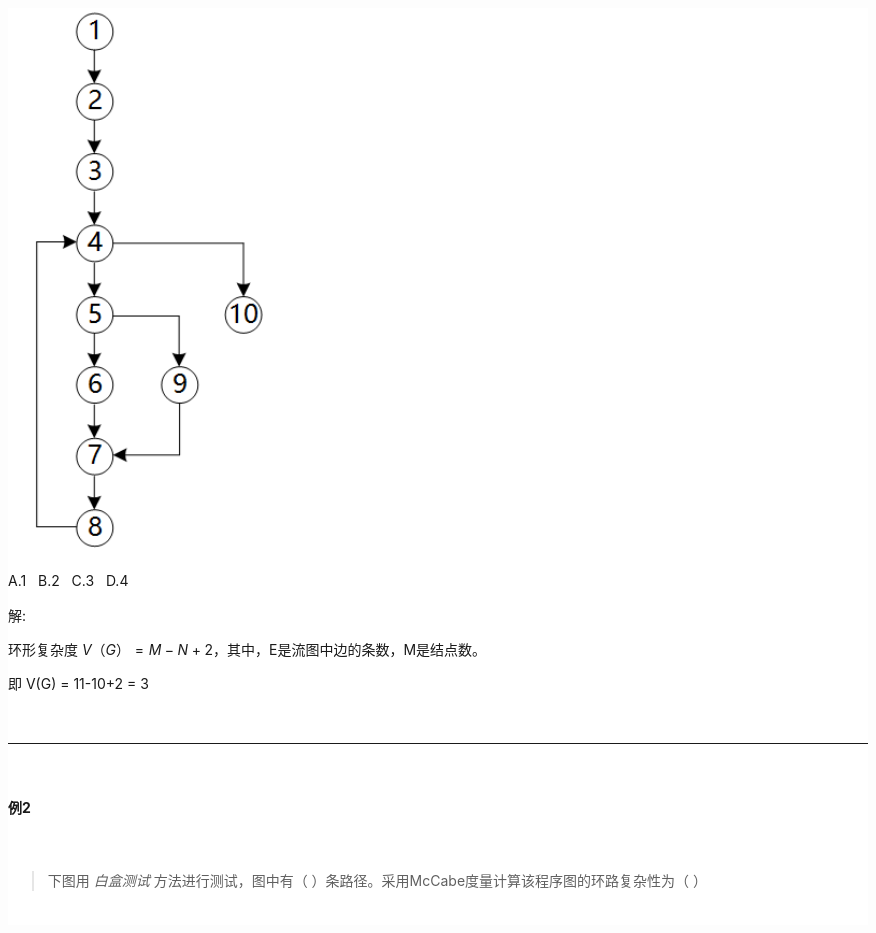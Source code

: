 <img src="McCabe度量法/1.png" width = 30% height = 50% />

A.1 &nbsp;
B.2 &nbsp;
C.3 &nbsp;
D.4 &nbsp;


解:

环形复杂度 $V（G）=M-N+2$，其中，E是流图中边的条数，M是结点数。

即 V(G) = 11-10+2 = 3



<br>


---


<br>

#### 例2

<br>

> 下图用 *白盒测试* 方法进行测试，图中有（  ）条路径。采用McCabe度量计算该程序图的环路复杂性为（  ）

<br>
